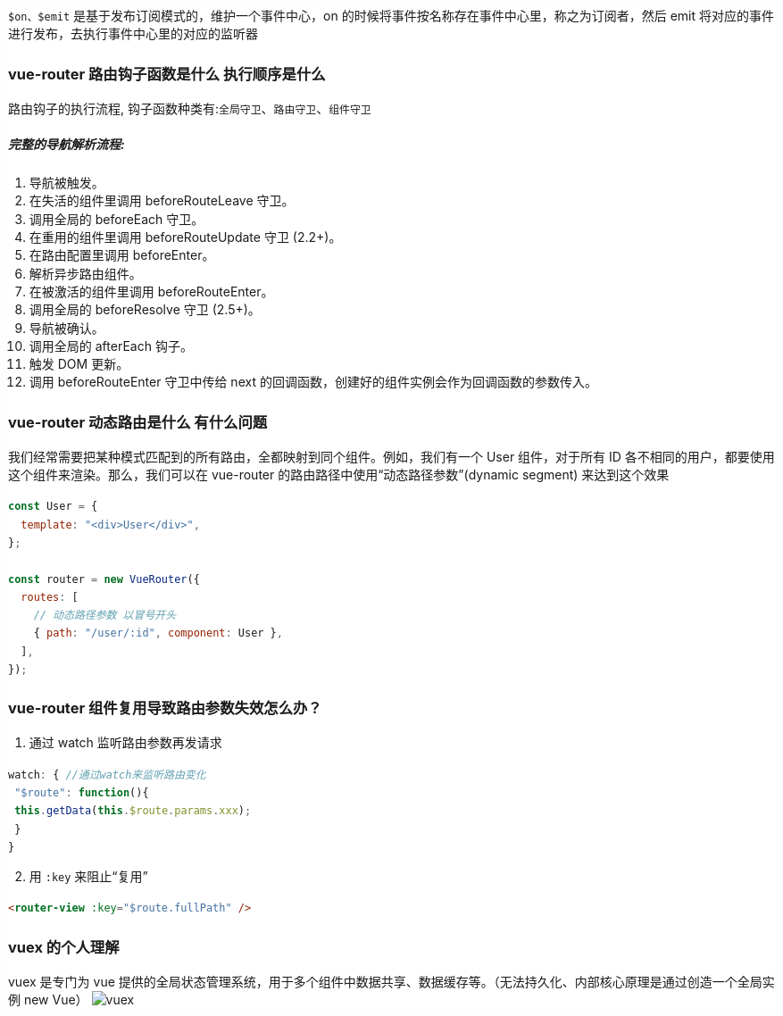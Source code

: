 `$on、$emit` 是基于发布订阅模式的，维护一个事件中心，on 的时候将事件按名称存在事件中心里，称之为订阅者，然后 emit 将对应的事件进行发布，去执行事件中心里的对应的监听器

### vue-router 路由钩子函数是什么 执行顺序是什么

路由钩子的执行流程, 钩子函数种类有:`全局守卫`、`路由守卫`、`组件守卫`

##### 完整的导航解析流程:
1. 导航被触发。
2. 在失活的组件里调用 beforeRouteLeave 守卫。
3. 调用全局的 beforeEach 守卫。
4. 在重用的组件里调用 beforeRouteUpdate 守卫 (2.2+)。
5. 在路由配置里调用 beforeEnter。
6. 解析异步路由组件。
7. 在被激活的组件里调用 beforeRouteEnter。
8. 调用全局的 beforeResolve 守卫 (2.5+)。
9. 导航被确认。
10. 调用全局的 afterEach 钩子。
11. 触发 DOM 更新。
12. 调用 beforeRouteEnter 守卫中传给 next 的回调函数，创建好的组件实例会作为回调函数的参数传入。

### vue-router 动态路由是什么 有什么问题
我们经常需要把某种模式匹配到的所有路由，全都映射到同个组件。例如，我们有一个 User 组件，对于所有 ID 各不相同的用户，都要使用这个组件来渲染。那么，我们可以在 vue-router 的路由路径中使用“动态路径参数”(dynamic segment) 来达到这个效果
```js
const User = {
  template: "<div>User</div>",
};

const router = new VueRouter({
  routes: [
    // 动态路径参数 以冒号开头
    { path: "/user/:id", component: User },
  ],
});
```

### vue-router 组件复用导致路由参数失效怎么办？
1. 通过 watch 监听路由参数再发请求
```js
watch: { //通过watch来监听路由变化
 "$route": function(){
 this.getData(this.$route.params.xxx);
 }
}
```
2. 用 `:key` 来阻止“复用”
```html
<router-view :key="$route.fullPath" />
```

###  vuex 的个人理解
vuex 是专门为 vue 提供的全局状态管理系统，用于多个组件中数据共享、数据缓存等。（无法持久化、内部核心原理是通过创造一个全局实例 new Vue）
![vuex](/img/vuex.image)
